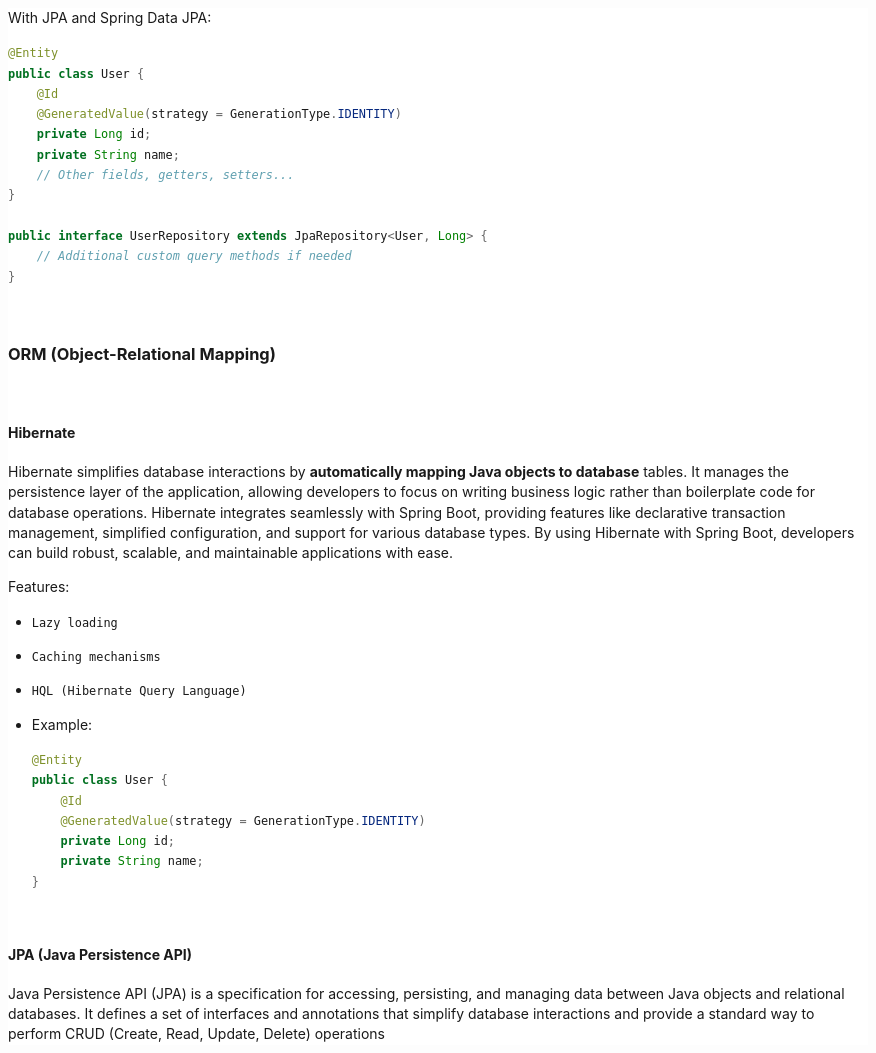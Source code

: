 With JPA and Spring Data JPA:

```java
@Entity
public class User {
    @Id
    @GeneratedValue(strategy = GenerationType.IDENTITY)
    private Long id;
    private String name;
    // Other fields, getters, setters...
}

public interface UserRepository extends JpaRepository<User, Long> {
    // Additional custom query methods if needed
}
```

&nbsp;

### **ORM (Object-Relational Mapping)**

&nbsp;

#### **Hibernate**

Hibernate simplifies database interactions by **automatically mapping Java objects to database** tables. It manages the persistence layer of the application, allowing developers to focus on writing business logic rather than boilerplate code for database operations. Hibernate integrates seamlessly with Spring Boot, providing features like declarative transaction management, simplified configuration, and support for various database types. By using Hibernate with Spring Boot, developers can build robust, scalable, and maintainable applications with ease.

Features:

- `Lazy loading`

- `Caching mechanisms`

- `HQL (Hibernate Query Language)`

- Example:

  ```java
  @Entity
  public class User {
      @Id
      @GeneratedValue(strategy = GenerationType.IDENTITY)
      private Long id;
      private String name;
  }
  ```

&nbsp;

#### **JPA (Java Persistence API)**

Java Persistence API (JPA) is a specification for accessing, persisting, and managing data between Java objects and relational databases. It defines a set of interfaces and annotations that simplify database interactions and provide a standard way to perform CRUD (Create, Read, Update, Delete) operations
